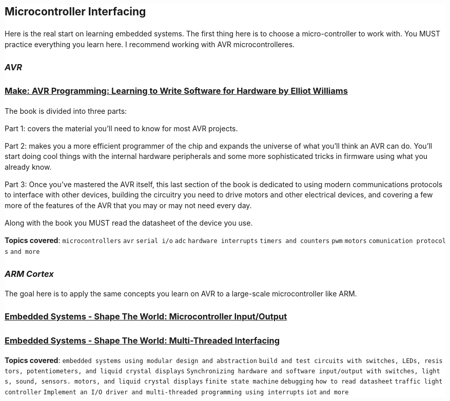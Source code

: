 ## Microcontroller Interfacing
Here is the real start on learning embedded systems. The first thing here is to choose a micro-controller to work with. You MUST practice everything you learn here. I recommend working with AVR microcontrolleres.


### *AVR*

### [Make: AVR Programming: Learning to Write Software for Hardware by Elliot Williams ](https://www.amazon.co.uk/Make-Programming-Learning-Software-Technology/dp/1449355781)
The book is divided into three parts:

Part 1: covers the material you’ll need to know for most AVR projects. 

Part 2: makes you a more efficient programmer of the chip and expands the universe of what you’ll think an AVR can do. You’ll start doing cool things with the internal hardware peripherals and some more sophisticated tricks in firmware using what you already know. 

Part 3: Once you’ve mastered the AVR itself, this last section of the book is dedicated to using modern communications protocols to interface with other devices, building the circuitry you need to drive motors and other electrical devices, and covering a few more of the features of the AVR that you may or may not need every day.

Along with the book you MUST read the datasheet of the device you use.

**Topics covered**:
`microcontrollers`
`avr`
`serial i/o`
`adc`
`hardware interrupts`
`timers and counters`
`pwm`
`motors`
`comunication protocols`
`and more`

### *ARM Cortex*
The goal here is to apply the same concepts you learn on AVR to a large-scale microcontroller like ARM.

### [Embedded Systems - Shape The World: Microcontroller Input/Output](https://www.edx.org/course/embedded-systems-shape-the-world-microcontroller-i)

### [Embedded Systems - Shape The World: Multi-Threaded Interfacing](https://www.edx.org/course/embedded-systems-shape-the-world-multi-threaded-in)


**Topics covered**:
`embedded systems using modular design and abstraction`
`build and test circuits with switches, LEDs, resistors, potentiometers, and liquid crystal displays`
`Synchronizing hardware and software input/output with switches, lights, sound, sensors. motors, and liquid crystal displays`
`finite state machine`
`debugging`
`how to read datasheet`
`traffic light controller`
`Implement an I/O driver and multi-threaded programming using interrupts`
`iot`
`and more`
